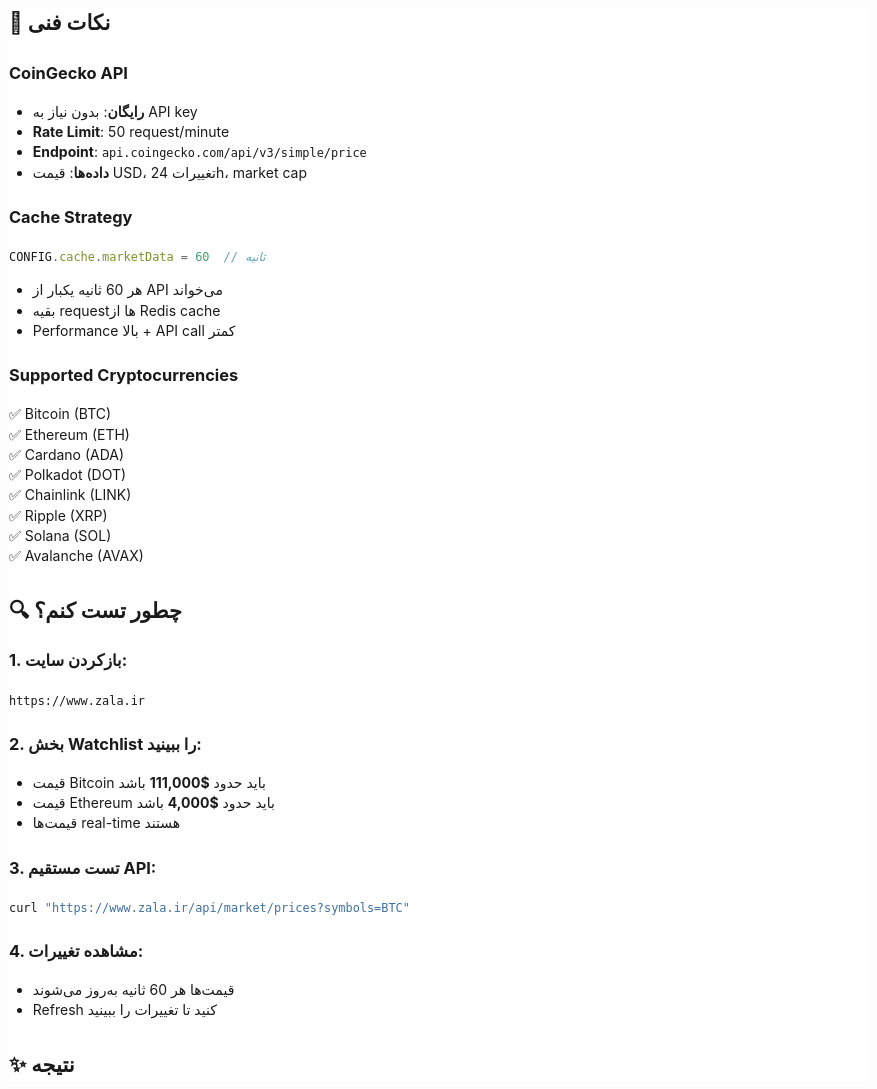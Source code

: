 ## 📝 نکات فنی

### CoinGecko API
- **رایگان**: بدون نیاز به API key
- **Rate Limit**: 50 request/minute
- **Endpoint**: `api.coingecko.com/api/v3/simple/price`
- **داده‌ها**: قیمت USD، تغییرات 24h، market cap

### Cache Strategy
```javascript
CONFIG.cache.marketData = 60  // ثانیه
```
- هر 60 ثانیه یکبار از API می‌خواند
- بقیه requestها از Redis cache
- Performance بالا + API call کمتر

### Supported Cryptocurrencies
✅ Bitcoin (BTC)  
✅ Ethereum (ETH)  
✅ Cardano (ADA)  
✅ Polkadot (DOT)  
✅ Chainlink (LINK)  
✅ Ripple (XRP)  
✅ Solana (SOL)  
✅ Avalanche (AVAX)

## 🔍 چطور تست کنم؟

### 1. بازکردن سایت:
```
https://www.zala.ir
```

### 2. بخش Watchlist را ببینید:
- قیمت Bitcoin باید حدود **$111,000** باشد
- قیمت Ethereum باید حدود **$4,000** باشد
- قیمت‌ها real-time هستند

### 3. تست مستقیم API:
```bash
curl "https://www.zala.ir/api/market/prices?symbols=BTC"
```

### 4. مشاهده تغییرات:
- قیمت‌ها هر 60 ثانیه به‌روز می‌شوند
- Refresh کنید تا تغییرات را ببینید

## ✨ نتیجه
